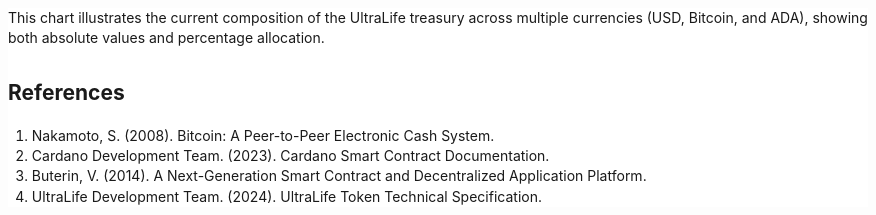

This chart illustrates the current composition of the UltraLife treasury across multiple currencies (USD, Bitcoin, and ADA), showing both absolute values and percentage allocation.


## __References__



1. Nakamoto, S. (2008). Bitcoin: A Peer-to-Peer Electronic Cash System.
2. Cardano Development Team. (2023). Cardano Smart Contract Documentation.
3. Buterin, V. (2014). A Next-Generation Smart Contract and Decentralized Application Platform.
4. UltraLife Development Team. (2024). UltraLife Token Technical Specification.
